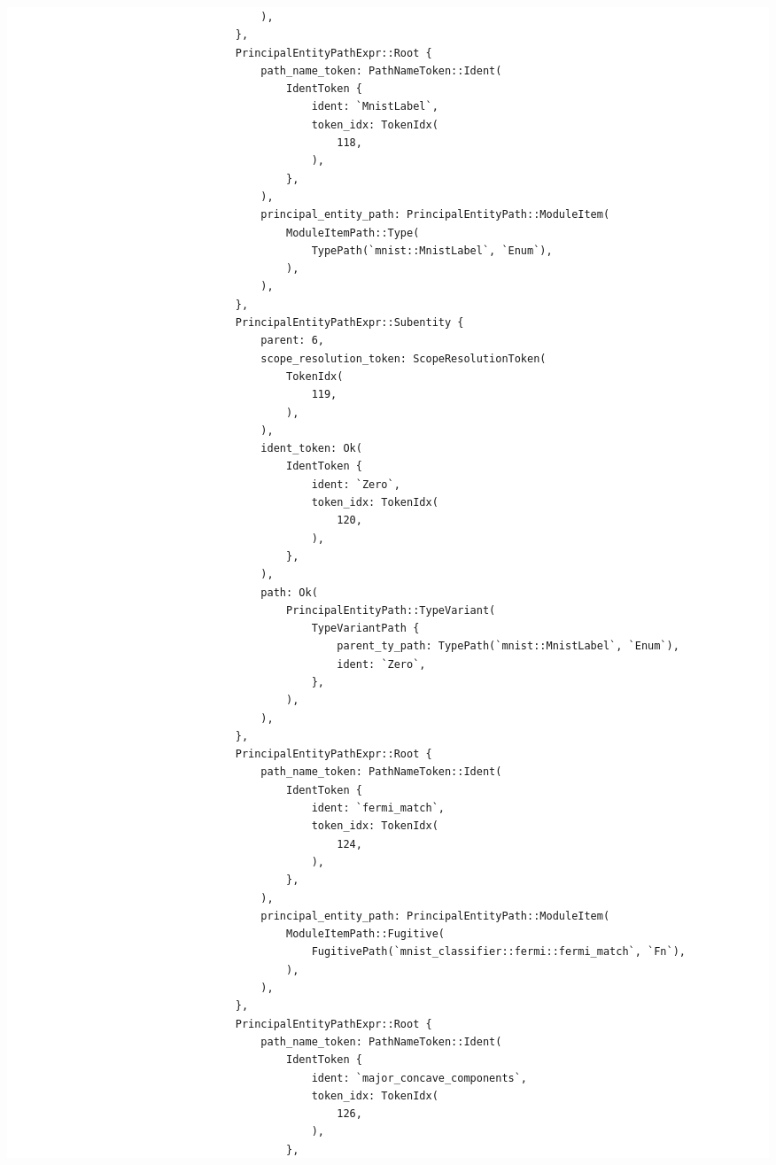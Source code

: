                                             ),
                                        },
                                        PrincipalEntityPathExpr::Root {
                                            path_name_token: PathNameToken::Ident(
                                                IdentToken {
                                                    ident: `MnistLabel`,
                                                    token_idx: TokenIdx(
                                                        118,
                                                    ),
                                                },
                                            ),
                                            principal_entity_path: PrincipalEntityPath::ModuleItem(
                                                ModuleItemPath::Type(
                                                    TypePath(`mnist::MnistLabel`, `Enum`),
                                                ),
                                            ),
                                        },
                                        PrincipalEntityPathExpr::Subentity {
                                            parent: 6,
                                            scope_resolution_token: ScopeResolutionToken(
                                                TokenIdx(
                                                    119,
                                                ),
                                            ),
                                            ident_token: Ok(
                                                IdentToken {
                                                    ident: `Zero`,
                                                    token_idx: TokenIdx(
                                                        120,
                                                    ),
                                                },
                                            ),
                                            path: Ok(
                                                PrincipalEntityPath::TypeVariant(
                                                    TypeVariantPath {
                                                        parent_ty_path: TypePath(`mnist::MnistLabel`, `Enum`),
                                                        ident: `Zero`,
                                                    },
                                                ),
                                            ),
                                        },
                                        PrincipalEntityPathExpr::Root {
                                            path_name_token: PathNameToken::Ident(
                                                IdentToken {
                                                    ident: `fermi_match`,
                                                    token_idx: TokenIdx(
                                                        124,
                                                    ),
                                                },
                                            ),
                                            principal_entity_path: PrincipalEntityPath::ModuleItem(
                                                ModuleItemPath::Fugitive(
                                                    FugitivePath(`mnist_classifier::fermi::fermi_match`, `Fn`),
                                                ),
                                            ),
                                        },
                                        PrincipalEntityPathExpr::Root {
                                            path_name_token: PathNameToken::Ident(
                                                IdentToken {
                                                    ident: `major_concave_components`,
                                                    token_idx: TokenIdx(
                                                        126,
                                                    ),
                                                },